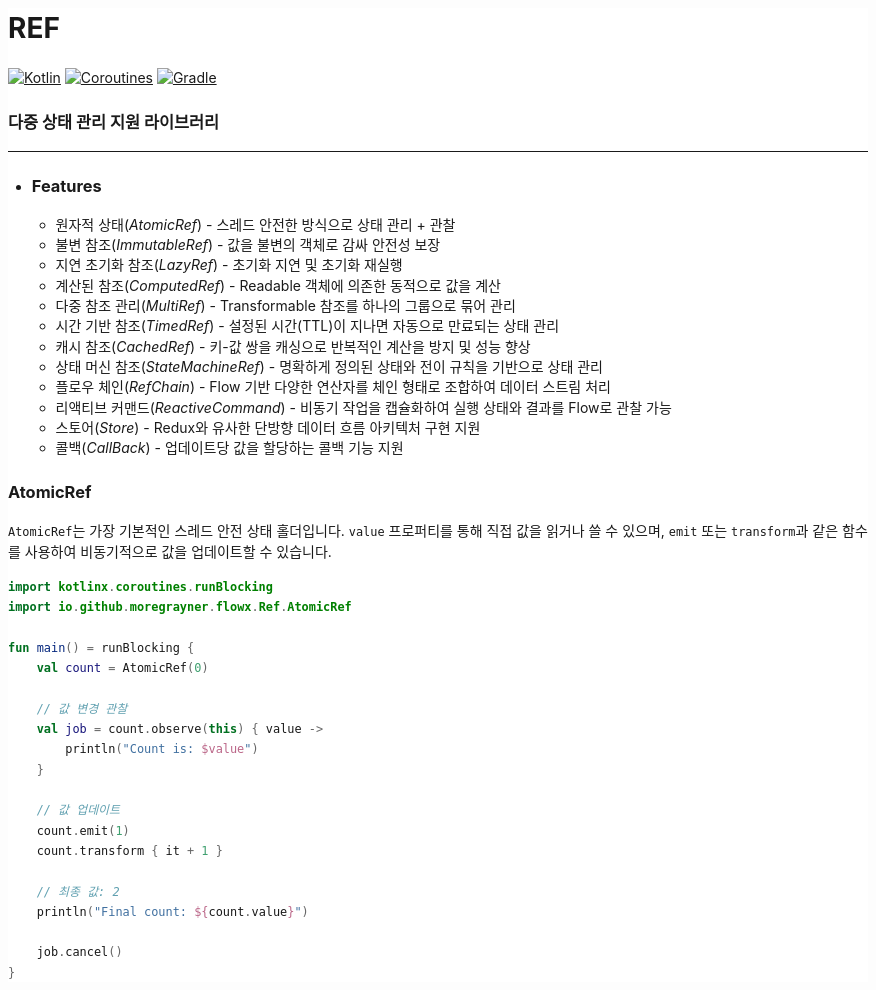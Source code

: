 # REF

[![Kotlin](https://img.shields.io/badge/Kotlin-2.0.20-7F52FF.svg?logo=kotlin)](https://kotlinlang.org/)
[![Coroutines](https://img.shields.io/badge/Coroutines-1.8.1-blue.svg?logo=kotlin)](https://github.com/Kotlin/kotlinx.coroutines)
[![Gradle](https://img.shields.io/badge/Gradle-8.13-02303A.svg?logo=gradle)](https://gradle.org)


### 다중 상태 관리 지원 라이브러리

---

* ### Features
  * 원자적 상태(_AtomicRef_) - 스레드 안전한 방식으로 상태 관리 + 관찰
  * 불변 참조(_ImmutableRef_) - 값을 불변의 객체로 감싸 안전성 보장
  * 지연 초기화 참조(_LazyRef_) - 초기화 지연 및 초기화 재실행
  * 계산된 참조(_ComputedRef_) - Readable 객체에 의존한 동적으로 값을 계산
  * 다중 참조 관리(_MultiRef_) - Transformable 참조를 하나의 그룹으로 묶어 관리
  * 시간 기반 참조(_TimedRef_) - 설정된 시간(TTL)이 지나면 자동으로 만료되는 상태 관리
  * 캐시 참조(_CachedRef_) - 키-값 쌍을 캐싱으로 반복적인 계산을 방지 및 성능 향상
  * 상태 머신 참조(_StateMachineRef_) - 명확하게 정의된 상태와 전이 규칙을 기반으로 상태 관리
  * 플로우 체인(_RefChain_) - Flow 기반 다양한 연산자를 체인 형태로 조합하여 데이터 스트림 처리
  * 리액티브 커맨드(_ReactiveCommand_) - 비동기 작업을 캡슐화하여 실행 상태와 결과를 Flow로 관찰 가능
  * 스토어(_Store_) -  Redux와 유사한 단방향 데이터 흐름 아키텍처 구현 지원
  * 콜백(_CallBack_) - 업데이트당 값을 할당하는 콜백 기능 지원

    
### AtomicRef

`AtomicRef`는 가장 기본적인 스레드 안전 상태 홀더입니다. `value` 프로퍼티를 통해 직접 값을 읽거나 쓸 수 있으며, `emit` 또는 `transform`과 같은 함수를 사용하여 비동기적으로 값을 업데이트할 수 있습니다.

```kotlin
import kotlinx.coroutines.runBlocking
import io.github.moregrayner.flowx.Ref.AtomicRef

fun main() = runBlocking {
    val count = AtomicRef(0)

    // 값 변경 관찰
    val job = count.observe(this) { value ->
        println("Count is: $value")
    }

    // 값 업데이트
    count.emit(1)
    count.transform { it + 1 }

    // 최종 값: 2
    println("Final count: ${count.value}")

    job.cancel()
}
```
